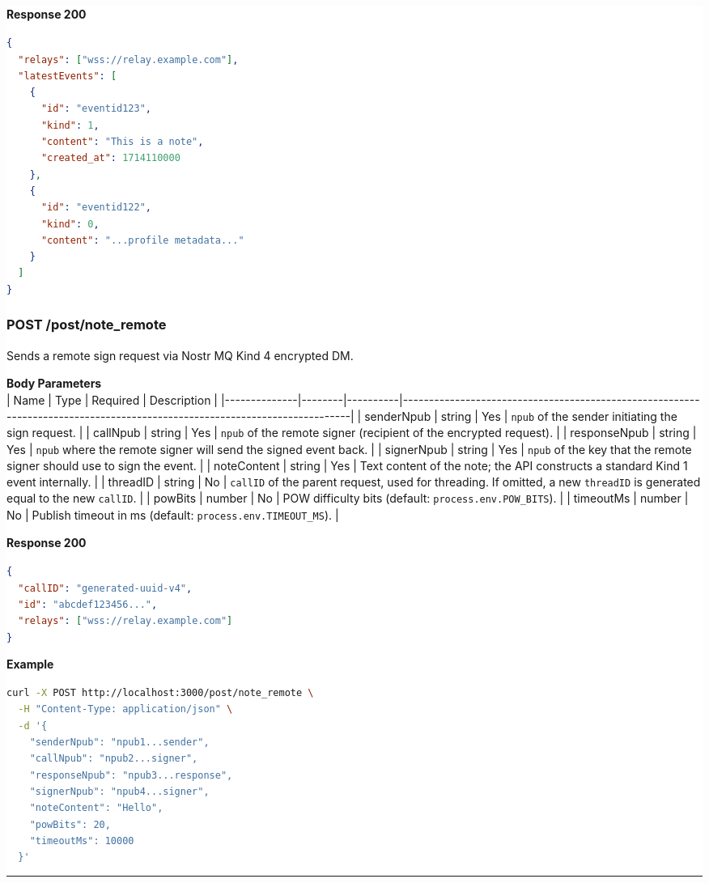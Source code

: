 **Response 200**
```json
{
  "relays": ["wss://relay.example.com"],
  "latestEvents": [
    {
      "id": "eventid123",
      "kind": 1,
      "content": "This is a note",
      "created_at": 1714110000
    },
    {
      "id": "eventid122",
      "kind": 0,
      "content": "...profile metadata..."
    }
  ]
}
```

### POST /post/note_remote
Sends a remote sign request via Nostr MQ Kind 4 encrypted DM.

**Body Parameters**  
| Name         | Type   | Required | Description                                                                                                               |
|--------------|--------|----------|---------------------------------------------------------------------------------------------------------------------------|
| senderNpub   | string | Yes      | `npub` of the sender initiating the sign request.                                                                         |
| callNpub     | string | Yes      | `npub` of the remote signer (recipient of the encrypted request).                                                         |
| responseNpub | string | Yes      | `npub` where the remote signer will send the signed event back.                                                           |
| signerNpub   | string | Yes      | `npub` of the key that the remote signer should use to sign the event.                                                    |
| noteContent  | string | Yes      | Text content of the note; the API constructs a standard Kind 1 event internally.                                           |
| threadID     | string | No       | `callID` of the parent request, used for threading. If omitted, a new `threadID` is generated equal to the new `callID`. |
| powBits      | number | No       | POW difficulty bits (default: `process.env.POW_BITS`).                                                                     |
| timeoutMs    | number | No       | Publish timeout in ms (default: `process.env.TIMEOUT_MS`).                                                                 |

**Response 200**  
```json
{
  "callID": "generated-uuid-v4",
  "id": "abcdef123456...",
  "relays": ["wss://relay.example.com"]
}
```

**Example**  
```bash
curl -X POST http://localhost:3000/post/note_remote \
  -H "Content-Type: application/json" \
  -d '{
    "senderNpub": "npub1...sender",
    "callNpub": "npub2...signer",
    "responseNpub": "npub3...response",
    "signerNpub": "npub4...signer",
    "noteContent": "Hello",
    "powBits": 20,
    "timeoutMs": 10000
  }'
```

---